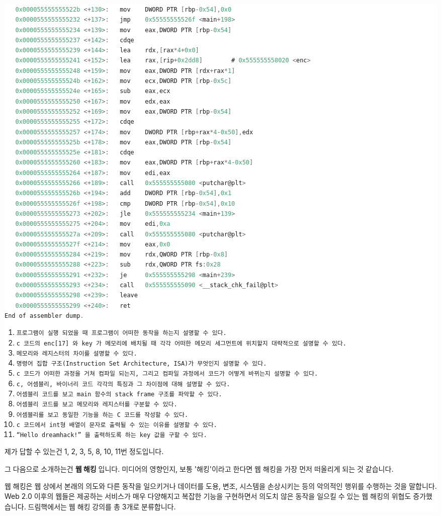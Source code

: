 ```c
   0x000055555555522b <+130>:   mov    DWORD PTR [rbp-0x54],0x0
   0x0000555555555232 <+137>:   jmp    0x55555555526f <main+198>
   0x0000555555555234 <+139>:   mov    eax,DWORD PTR [rbp-0x54]
   0x0000555555555237 <+142>:   cdqe   
   0x0000555555555239 <+144>:   lea    rdx,[rax*4+0x0]
   0x0000555555555241 <+152>:   lea    rax,[rip+0x2dd8]        # 0x555555558020 <enc>
   0x0000555555555248 <+159>:   mov    eax,DWORD PTR [rdx+rax*1]
   0x000055555555524b <+162>:   mov    ecx,DWORD PTR [rbp-0x5c]
   0x000055555555524e <+165>:   sub    eax,ecx
   0x0000555555555250 <+167>:   mov    edx,eax
   0x0000555555555252 <+169>:   mov    eax,DWORD PTR [rbp-0x54]
   0x0000555555555255 <+172>:   cdqe   
   0x0000555555555257 <+174>:   mov    DWORD PTR [rbp+rax*4-0x50],edx
   0x000055555555525b <+178>:   mov    eax,DWORD PTR [rbp-0x54]
   0x000055555555525e <+181>:   cdqe   
   0x0000555555555260 <+183>:   mov    eax,DWORD PTR [rbp+rax*4-0x50]
   0x0000555555555264 <+187>:   mov    edi,eax
   0x0000555555555266 <+189>:   call   0x555555555080 <putchar@plt>
   0x000055555555526b <+194>:   add    DWORD PTR [rbp-0x54],0x1
   0x000055555555526f <+198>:   cmp    DWORD PTR [rbp-0x54],0x10
   0x0000555555555273 <+202>:   jle    0x555555555234 <main+139>
   0x0000555555555275 <+204>:   mov    edi,0xa
   0x000055555555527a <+209>:   call   0x555555555080 <putchar@plt>
   0x000055555555527f <+214>:   mov    eax,0x0
   0x0000555555555284 <+219>:   mov    rdx,QWORD PTR [rbp-0x8]
   0x0000555555555288 <+223>:   sub    rdx,QWORD PTR fs:0x28
   0x0000555555555291 <+232>:   je     0x555555555298 <main+239>
   0x0000555555555293 <+234>:   call   0x555555555090 <__stack_chk_fail@plt>
   0x0000555555555298 <+239>:   leave  
   0x0000555555555299 <+240>:   ret    
End of assembler dump.
```

1. `프로그램이 실행 되었을 때 프로그램이 어떠한 동작을 하는지 설명할 수 있다.`
2. `c 코드의 enc[17] 와 key 가 메모리에 배치될 때 각각 어떠한 메모리 세그먼트에 위치할지 대략적으로 설명할 수 있다.`
3. `메모리와 레지스터의 차이를 설명할 수 있다.`
4. `명령어 집합 구조(Instruction Set Architecture, ISA)가 무엇인지 설명할 수 있다.`
5. `c 코드가 어떠한 과정을 거쳐 컴파일 되는지, 그리고 컴파일 과정에서 코드가 어떻게 바뀌는지 설명할 수 있다.`
6. `c, 어셈블리, 바이너리 코드 각각의 특징과 그 차이점에 대해 설명할 수 있다.`
7. `어셈블리 코드를 보고 main 함수의 stack frame 구조를 파악할 수 있다.`
8. `어셈블리 코드를 보고 메모리와 레지스터를 구분할 수 있다.`
9. `어셈블리를 보고 동일한 기능을 하는 C 코드를 작성할 수 있다.`
10. `c 코드에서 int형 배열이 문자로 출력될 수 있는 이유를 설명할 수 있다.`
11. `“Hello dreamhack!” 을 출력하도록 하는 key 값을 구할 수 있다.`

제가 답할 수 있는건 1, 2, 3, 5, 8, 10, 11번 정도입니다.

그 다음으로 소개하는건 **웹 해킹** 입니다. 미디어의 영향인지, 보통 '해킹'이라고 한다면 웹 해킹을 가장 먼저 떠올리게 되는 것 같습니다.

웹 해킹은 웹 상에서 본래의 의도와 다른 동작을 일으키거나 데이터를 도용, 변조, 시스템을 손상시키는 등의 악의적인 행위를 수행하는 것을 말합니다.
Web 2.0 이후의 웹들은 제공하는 서비스가 매우 다양해지고 복잡한 기능을 구현하면서 의도치 않은 동작을 일으킬 수 있는 웹 해킹의 위협도 증가했습니다.
드림핵에서는 웹 해킹 강의를 총 3개로 분류합니다.


[^1]: <span style="color:gray; font-size:95%; ">또는 더 넓은 개념인 *네트워크 해킹*(Network Hacking)에 포함해서 분류합니다.</span>
[^2]: <span style="color:gray; font-size:95%">스택의 낮은 주소부터 높은 주소로 쓰여지는 성질(LIFO)을 이용하여 프로세스가 임의의 명령을 실행시키도록 하는 공격 기법</span>
[^3]: <span style="color:gray; font-size:95%">프로세스와 데이터 저장 메모리 영역을 따로 분리하는 보호기술(NX-Bit)을 우회하기 위해 기본적으로 임포트 되어있는 libc(C 표준라이브러리, C++의 STL과 개념적으로 비슷한 것 같습니다.)의 함수들을 호출하여 임의의 명령을 실행하는 공격 기법</span>
[^4]: <span style="color:gray; font-size:95%">RTL 기법을 기반으로하여 적절한 가젯(Gadget, 코드 조각)들을 조합한 뒤 메모리 보호 기법(아마도 BOF를 방지하기 위한)을 우회하여 임의의 명령을 실행하는 공격 기법</span>